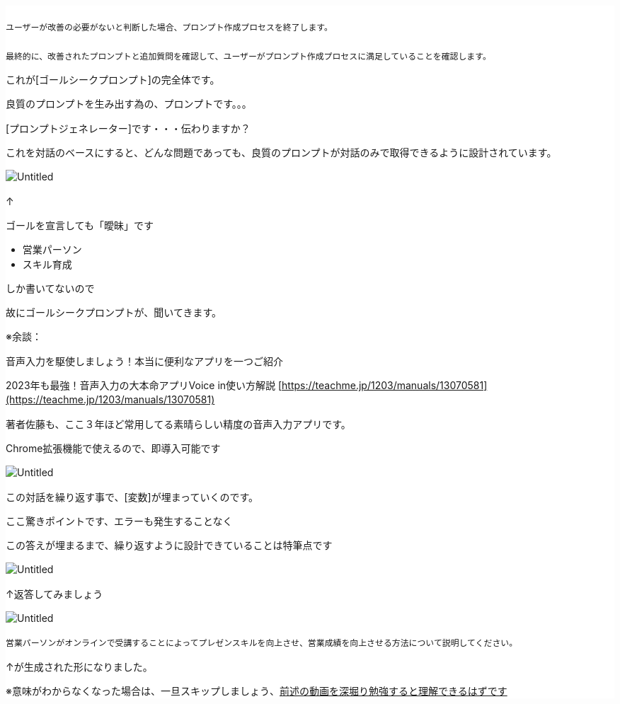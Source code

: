 ```jsx

ユーザーが改善の必要がないと判断した場合、プロンプト作成プロセスを終了します。

最終的に、改善されたプロンプトと追加質問を確認して、ユーザーがプロンプト作成プロセスに満足していることを確認します。
```

これが[ゴールシークプロンプト]の完全体です。

良質のプロンプトを生み出す為の、プロンプトです。。。

[プロンプトジェネレーター]です・・・伝わりますか？

これを対話のベースにすると、どんな問題であっても、良質のプロンプトが対話のみで取得できるように設計されています。

![Untitled](%E7%AC%AC33%E5%9B%9E%E5%85%AB%E5%AD%90%E3%82%AF%E3%83%A9%E3%82%A6%E3%83%88%E3%82%99%E5%BA%A7%E8%AB%87%E4%BC%9A%20%E7%94%9F%E6%88%90%E7%B3%BBAI%E3%83%88%E3%83%AC%E3%83%B3%E3%83%88%E3%82%99%20&%20%E5%A4%A7LT%E5%A4%A7%E4%BC%9A%EF%BC%81%2030a5221cf4af4e119b0761151c8e1f5e/Untitled%2010.png)

↑

ゴールを宣言しても「曖昧」です

- 営業パーソン
- スキル育成

しか書いてないので

故にゴールシークプロンプトが、聞いてきます。

※余談：

音声入力を駆使しましょう！本当に便利なアプリを一つご紹介

2023年も最強！音声入力の大本命アプリVoice in使い方解説
[https://teachme.jp/1203/manuals/13070581](https://teachme.jp/1203/manuals/13070581)

著者佐藤も、ここ３年ほど常用してる素晴らしい精度の音声入力アプリです。

Chrome拡張機能で使えるので、即導入可能です

![Untitled](%E7%AC%AC33%E5%9B%9E%E5%85%AB%E5%AD%90%E3%82%AF%E3%83%A9%E3%82%A6%E3%83%88%E3%82%99%E5%BA%A7%E8%AB%87%E4%BC%9A%20%E7%94%9F%E6%88%90%E7%B3%BBAI%E3%83%88%E3%83%AC%E3%83%B3%E3%83%88%E3%82%99%20&%20%E5%A4%A7LT%E5%A4%A7%E4%BC%9A%EF%BC%81%2030a5221cf4af4e119b0761151c8e1f5e/Untitled%2011.png)

この対話を繰り返す事で、[変数]が埋まっていくのです。

ここ驚きポイントです、エラーも発生することなく

この答えが埋まるまで、繰り返すように設計できていることは特筆点です

![Untitled](%E7%AC%AC33%E5%9B%9E%E5%85%AB%E5%AD%90%E3%82%AF%E3%83%A9%E3%82%A6%E3%83%88%E3%82%99%E5%BA%A7%E8%AB%87%E4%BC%9A%20%E7%94%9F%E6%88%90%E7%B3%BBAI%E3%83%88%E3%83%AC%E3%83%B3%E3%83%88%E3%82%99%20&%20%E5%A4%A7LT%E5%A4%A7%E4%BC%9A%EF%BC%81%2030a5221cf4af4e119b0761151c8e1f5e/Untitled%2012.png)

↑返答してみましょう

![Untitled](%E7%AC%AC33%E5%9B%9E%E5%85%AB%E5%AD%90%E3%82%AF%E3%83%A9%E3%82%A6%E3%83%88%E3%82%99%E5%BA%A7%E8%AB%87%E4%BC%9A%20%E7%94%9F%E6%88%90%E7%B3%BBAI%E3%83%88%E3%83%AC%E3%83%B3%E3%83%88%E3%82%99%20&%20%E5%A4%A7LT%E5%A4%A7%E4%BC%9A%EF%BC%81%2030a5221cf4af4e119b0761151c8e1f5e/Untitled%2013.png)

```jsx
営業パーソンがオンラインで受講することによってプレゼンスキルを向上させ、営業成績を向上させる方法について説明してください。
```

↑が生成された形になりました。

※意味がわからなくなった場合は、一旦スキップしましょう、[前述の動画を深堀り勉強すると理解できるはずです](https://youtu.be/QVqGiY9y0ZI)
